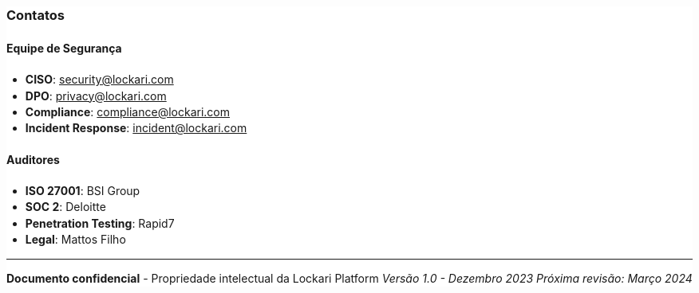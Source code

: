 ### Contatos

#### Equipe de Segurança
- **CISO**: security@lockari.com
- **DPO**: privacy@lockari.com
- **Compliance**: compliance@lockari.com
- **Incident Response**: incident@lockari.com

#### Auditores
- **ISO 27001**: BSI Group
- **SOC 2**: Deloitte
- **Penetration Testing**: Rapid7
- **Legal**: Mattos Filho

---

**Documento confidencial** - Propriedade intelectual da Lockari Platform
*Versão 1.0 - Dezembro 2023*
*Próxima revisão: Março 2024*

